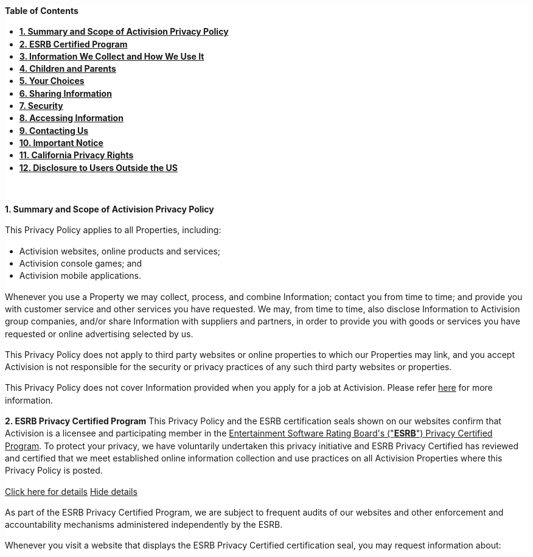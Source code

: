 **Table of Contents**

-   **[1. Summary and Scope of Activision Privacy Policy](#holder_3)**
-   **[2. ESRB Certified Program](#holder_4)**
-   **[3. Information We Collect and How We Use It](#holder_5)**
-   **[4. Children and Parents](#holder_6)**
-   **[5. Your Choices](#holder_7)**
-   **[6. Sharing Information](#holder_8)**
-   **[7. Security](#holder_9)**
-   **[8. Accessing Information](#holder_10)**
-   **[9. Contacting Us](#holder_11)**
-   **[10. Important Notice](#holder_12)**
-   **[11. California Privacy Rights](#holder_13)**
-   **[12. Disclosure to Users Outside the US](#holder_14)**

 

[]()
**1. Summary and Scope of Activision Privacy Policy**

This Privacy Policy applies to all Properties, including:

-   Activision websites, online products and services;
-   Activision console games; and
-   Activision mobile applications.

Whenever you use a Property we may collect, process, and combine Information; contact you from time to time; and provide you with customer service and other services you have requested. We may, from time to time, also disclose Information to Activision group companies, and/or share Information with suppliers and partners, in order to provide you with goods or services you have requested or online advertising selected by us.

This Privacy Policy does not apply to third party websites or online properties to which our Properties may link, and you accept Activision is not responsible for the security or privacy practices of any such third party websites or properties.

This Privacy Policy does not cover Information provided when you apply for a job at Activision. Please refer [here](https://www.activision.com/legal/applicant-privacy-policy) for more information.

[]()
**2. ESRB Privacy Certified Program**
This Privacy Policy and the ESRB certification seals shown on our websites confirm that Activision is a licensee and participating member in the [Entertainment Software Rating Board's ("**ESRB**") Privacy Certified Program](http://www.esrb.org/privacy/faq.jsp). To protect your privacy, we have voluntarily undertaken this privacy initiative and ESRB Privacy Certified has reviewed and certified that we meet established online information collection and use practices on all Activision Properties where this Privacy Policy is posted.

<a href="#" class="expand-content-link">Click here for details</a> <a href="#" class="hide-content-link">Hide details</a>

As part of the ESRB Privacy Certified Program, we are subject to frequent audits of our websites and other enforcement and accountability mechanisms administered independently by the ESRB.

Whenever you visit a website that displays the ESRB Privacy Certified certification seal, you may request information about:
